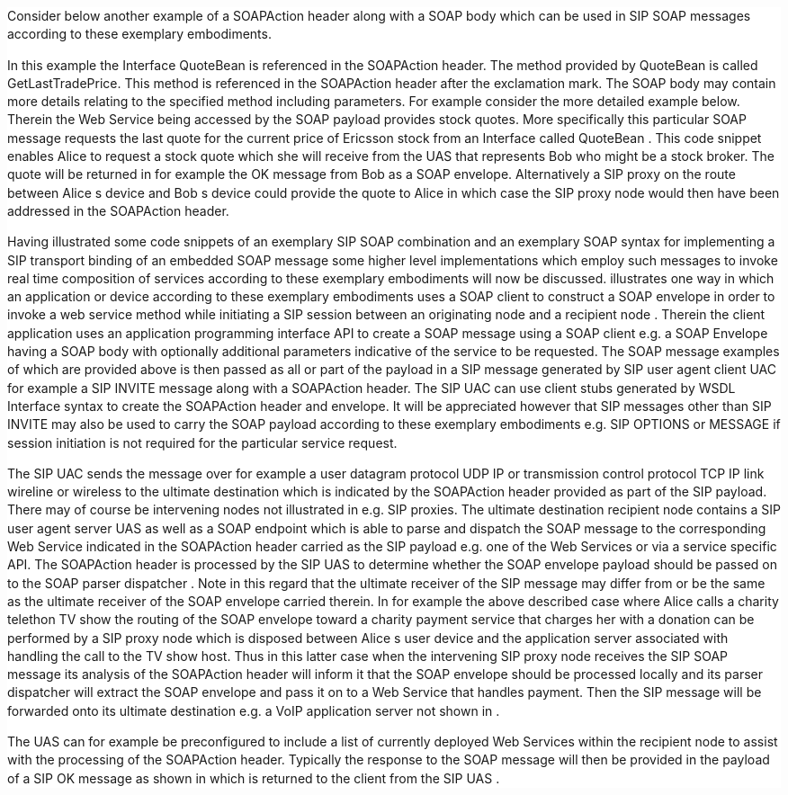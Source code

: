 Consider below another example of a SOAPAction header along with a SOAP body which can be used in SIP SOAP messages according to these exemplary embodiments.

In this example the Interface QuoteBean is referenced in the SOAPAction header. The method provided by QuoteBean is called GetLastTradePrice. This method is referenced in the SOAPAction header after the exclamation mark. The SOAP body may contain more details relating to the specified method including parameters. For example consider the more detailed example below. Therein the Web Service being accessed by the SOAP payload provides stock quotes. More specifically this particular SOAP message requests the last quote for the current price of Ericsson stock from an Interface called QuoteBean . This code snippet enables Alice to request a stock quote which she will receive from the UAS that represents Bob who might be a stock broker. The quote will be returned in for example the OK message from Bob as a SOAP envelope. Alternatively a SIP proxy on the route between Alice s device and Bob s device could provide the quote to Alice in which case the SIP proxy node would then have been addressed in the SOAPAction header.

Having illustrated some code snippets of an exemplary SIP SOAP combination and an exemplary SOAP syntax for implementing a SIP transport binding of an embedded SOAP message some higher level implementations which employ such messages to invoke real time composition of services according to these exemplary embodiments will now be discussed. illustrates one way in which an application or device according to these exemplary embodiments uses a SOAP client to construct a SOAP envelope in order to invoke a web service method while initiating a SIP session between an originating node and a recipient node . Therein the client application uses an application programming interface API to create a SOAP message using a SOAP client e.g. a SOAP Envelope having a SOAP body with optionally additional parameters indicative of the service to be requested. The SOAP message examples of which are provided above is then passed as all or part of the payload in a SIP message generated by SIP user agent client UAC for example a SIP INVITE message along with a SOAPAction header. The SIP UAC can use client stubs generated by WSDL Interface syntax to create the SOAPAction header and envelope. It will be appreciated however that SIP messages other than SIP INVITE may also be used to carry the SOAP payload according to these exemplary embodiments e.g. SIP OPTIONS or MESSAGE if session initiation is not required for the particular service request.

The SIP UAC sends the message over for example a user datagram protocol UDP IP or transmission control protocol TCP IP link wireline or wireless to the ultimate destination which is indicated by the SOAPAction header provided as part of the SIP payload. There may of course be intervening nodes not illustrated in e.g. SIP proxies. The ultimate destination recipient node contains a SIP user agent server UAS as well as a SOAP endpoint which is able to parse and dispatch the SOAP message to the corresponding Web Service indicated in the SOAPAction header carried as the SIP payload e.g. one of the Web Services or via a service specific API. The SOAPAction header is processed by the SIP UAS to determine whether the SOAP envelope payload should be passed on to the SOAP parser dispatcher . Note in this regard that the ultimate receiver of the SIP message may differ from or be the same as the ultimate receiver of the SOAP envelope carried therein. In for example the above described case where Alice calls a charity telethon TV show the routing of the SOAP envelope toward a charity payment service that charges her with a donation can be performed by a SIP proxy node which is disposed between Alice s user device and the application server associated with handling the call to the TV show host. Thus in this latter case when the intervening SIP proxy node receives the SIP SOAP message its analysis of the SOAPAction header will inform it that the SOAP envelope should be processed locally and its parser dispatcher will extract the SOAP envelope and pass it on to a Web Service that handles payment. Then the SIP message will be forwarded onto its ultimate destination e.g. a VoIP application server not shown in .

The UAS can for example be preconfigured to include a list of currently deployed Web Services within the recipient node to assist with the processing of the SOAPAction header. Typically the response to the SOAP message will then be provided in the payload of a SIP OK message as shown in which is returned to the client from the SIP UAS .
